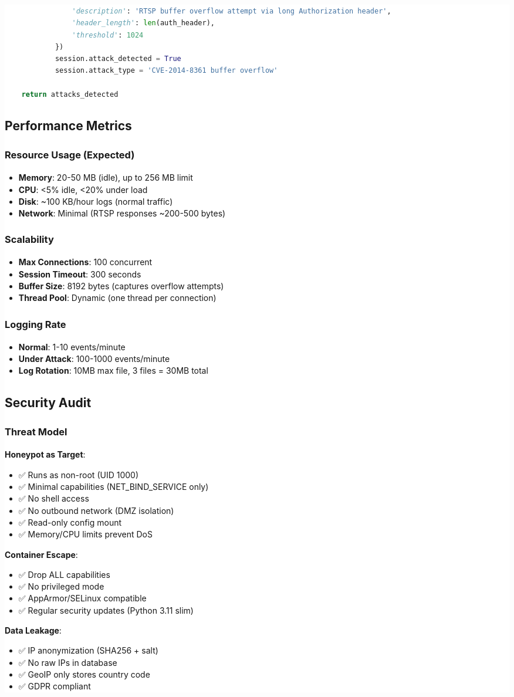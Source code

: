 ```python
                'description': 'RTSP buffer overflow attempt via long Authorization header',
                'header_length': len(auth_header),
                'threshold': 1024
            })
            session.attack_detected = True
            session.attack_type = 'CVE-2014-8361 buffer overflow'

    return attacks_detected
```

## Performance Metrics

### Resource Usage (Expected)
- **Memory**: 20-50 MB (idle), up to 256 MB limit
- **CPU**: <5% idle, <20% under load
- **Disk**: ~100 KB/hour logs (normal traffic)
- **Network**: Minimal (RTSP responses ~200-500 bytes)

### Scalability
- **Max Connections**: 100 concurrent
- **Session Timeout**: 300 seconds
- **Buffer Size**: 8192 bytes (captures overflow attempts)
- **Thread Pool**: Dynamic (one thread per connection)

### Logging Rate
- **Normal**: 1-10 events/minute
- **Under Attack**: 100-1000 events/minute
- **Log Rotation**: 10MB max file, 3 files = 30MB total

## Security Audit

### Threat Model

**Honeypot as Target**:
- ✅ Runs as non-root (UID 1000)
- ✅ Minimal capabilities (NET_BIND_SERVICE only)
- ✅ No shell access
- ✅ No outbound network (DMZ isolation)
- ✅ Read-only config mount
- ✅ Memory/CPU limits prevent DoS

**Container Escape**:
- ✅ Drop ALL capabilities
- ✅ No privileged mode
- ✅ AppArmor/SELinux compatible
- ✅ Regular security updates (Python 3.11 slim)

**Data Leakage**:
- ✅ IP anonymization (SHA256 + salt)
- ✅ No raw IPs in database
- ✅ GeoIP only stores country code
- ✅ GDPR compliant
